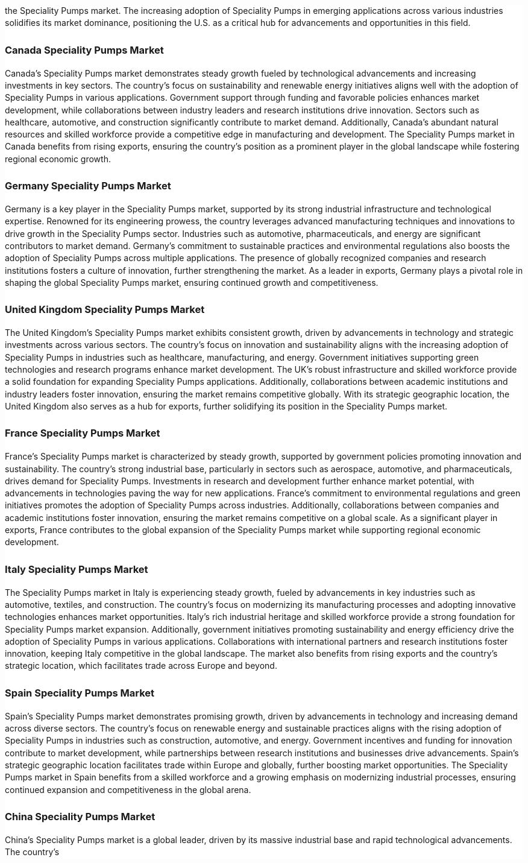the Speciality Pumps market. The increasing adoption of Speciality Pumps in emerging applications across various industries solidifies its market dominance, positioning the U.S. as a critical hub for advancements and opportunities in this field.</p><h3>Canada Speciality Pumps Market</h3><p>Canada&rsquo;s Speciality Pumps market demonstrates steady growth fueled by technological advancements and increasing investments in key sectors. The country&rsquo;s focus on sustainability and renewable energy initiatives aligns well with the adoption of Speciality Pumps in various applications. Government support through funding and favorable policies enhances market development, while collaborations between industry leaders and research institutions drive innovation. Sectors such as healthcare, automotive, and construction significantly contribute to market demand. Additionally, Canada&rsquo;s abundant natural resources and skilled workforce provide a competitive edge in manufacturing and development. The Speciality Pumps market in Canada benefits from rising exports, ensuring the country&rsquo;s position as a prominent player in the global landscape while fostering regional economic growth.</p><h3>Germany Speciality Pumps Market</h3><p>Germany is a key player in the Speciality Pumps market, supported by its strong industrial infrastructure and technological expertise. Renowned for its engineering prowess, the country leverages advanced manufacturing techniques and innovations to drive growth in the Speciality Pumps sector. Industries such as automotive, pharmaceuticals, and energy are significant contributors to market demand. Germany&rsquo;s commitment to sustainable practices and environmental regulations also boosts the adoption of Speciality Pumps across multiple applications. The presence of globally recognized companies and research institutions fosters a culture of innovation, further strengthening the market. As a leader in exports, Germany plays a pivotal role in shaping the global Speciality Pumps market, ensuring continued growth and competitiveness.</p><h3>United Kingdom Speciality Pumps Market</h3><p>The United Kingdom&rsquo;s Speciality Pumps market exhibits consistent growth, driven by advancements in technology and strategic investments across various sectors. The country&rsquo;s focus on innovation and sustainability aligns with the increasing adoption of Speciality Pumps in industries such as healthcare, manufacturing, and energy. Government initiatives supporting green technologies and research programs enhance market development. The UK&rsquo;s robust infrastructure and skilled workforce provide a solid foundation for expanding Speciality Pumps applications. Additionally, collaborations between academic institutions and industry leaders foster innovation, ensuring the market remains competitive globally. With its strategic geographic location, the United Kingdom also serves as a hub for exports, further solidifying its position in the Speciality Pumps market.</p><h3>France Speciality Pumps Market</h3><p>France&rsquo;s Speciality Pumps market is characterized by steady growth, supported by government policies promoting innovation and sustainability. The country&rsquo;s strong industrial base, particularly in sectors such as aerospace, automotive, and pharmaceuticals, drives demand for Speciality Pumps. Investments in research and development further enhance market potential, with advancements in technologies paving the way for new applications. France&rsquo;s commitment to environmental regulations and green initiatives promotes the adoption of Speciality Pumps across industries. Additionally, collaborations between companies and academic institutions foster innovation, ensuring the market remains competitive on a global scale. As a significant player in exports, France contributes to the global expansion of the Speciality Pumps market while supporting regional economic development.</p><h3>Italy Speciality Pumps Market</h3><p>The Speciality Pumps market in Italy is experiencing steady growth, fueled by advancements in key industries such as automotive, textiles, and construction. The country&rsquo;s focus on modernizing its manufacturing processes and adopting innovative technologies enhances market opportunities. Italy&rsquo;s rich industrial heritage and skilled workforce provide a strong foundation for Speciality Pumps market expansion. Additionally, government initiatives promoting sustainability and energy efficiency drive the adoption of Speciality Pumps in various applications. Collaborations with international partners and research institutions foster innovation, keeping Italy competitive in the global landscape. The market also benefits from rising exports and the country&rsquo;s strategic location, which facilitates trade across Europe and beyond.</p><h3>Spain Speciality Pumps Market</h3><p>Spain&rsquo;s Speciality Pumps market demonstrates promising growth, driven by advancements in technology and increasing demand across diverse sectors. The country&rsquo;s focus on renewable energy and sustainable practices aligns with the rising adoption of Speciality Pumps in industries such as construction, automotive, and energy. Government incentives and funding for innovation contribute to market development, while partnerships between research institutions and businesses drive advancements. Spain&rsquo;s strategic geographic location facilitates trade within Europe and globally, further boosting market opportunities. The Speciality Pumps market in Spain benefits from a skilled workforce and a growing emphasis on modernizing industrial processes, ensuring continued expansion and competitiveness in the global arena.</p><h3>China Speciality Pumps Market</h3><p>China&rsquo;s Speciality Pumps market is a global leader, driven by its massive industrial base and rapid technological advancements. The country&rsquo;s